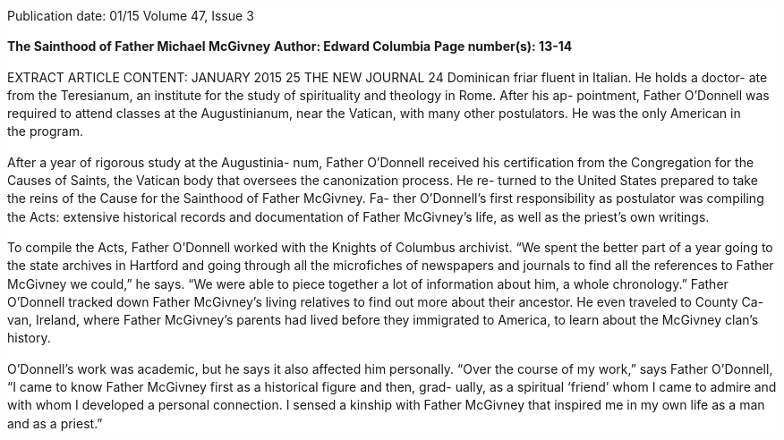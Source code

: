 Publication date: 01/15
Volume 47, Issue 3

**The Sainthood of Father Michael McGivney**
**Author: Edward Columbia**
**Page number(s): 13-14**

EXTRACT ARTICLE CONTENT:
JANUARY 2015
25
THE NEW JOURNAL
24
Dominican friar fluent in Italian. He holds a doctor-
ate from the Teresianum, an institute for the study 
of spirituality and theology in Rome. After his ap-
pointment, Father O’Donnell was required to attend 
classes at the Augustinianum, near the Vatican, with 
many other postulators. He was the only American in  
the program. 

After a year of rigorous study at the Augustinia-
num, Father O’Donnell received his certification from 
the Congregation for the Causes of Saints, the Vatican 
body that oversees the canonization process. He re-
turned to the United States prepared to take the reins 
of the Cause for the Sainthood of Father McGivney. Fa-
ther O’Donnell’s first responsibility as postulator was 
compiling the Acts: extensive historical records and 
documentation of Father McGivney’s life, as well as 
the priest’s own writings. 

To compile the Acts, Father O’Donnell worked 
with the Knights of Columbus archivist. “We spent 
the better part of a year going to the state archives 
in Hartford and going through all the microfiches of 
newspapers and journals to find all the references to 
Father McGivney we could,” he says. “We were able 
to piece together a lot of information about him, a 
whole chronology.” Father O’Donnell tracked down 
Father McGivney’s living relatives to find out more 
about their ancestor. He even traveled to County Ca-
van, Ireland, where Father McGivney’s parents had 
lived before they immigrated to America, to learn 
about the McGivney clan’s history.

O’Donnell’s work was academic, but he says it 
also affected him personally. “Over the course of my 
work,” says Father O’Donnell, “I came to know Father 
McGivney first as a historical figure and then, grad-
ually, as a spiritual ‘friend’ whom I came to admire 
and with whom I developed a personal connection. I 
sensed a kinship with Father McGivney that inspired 
me in my own life as a man and as a priest.”
